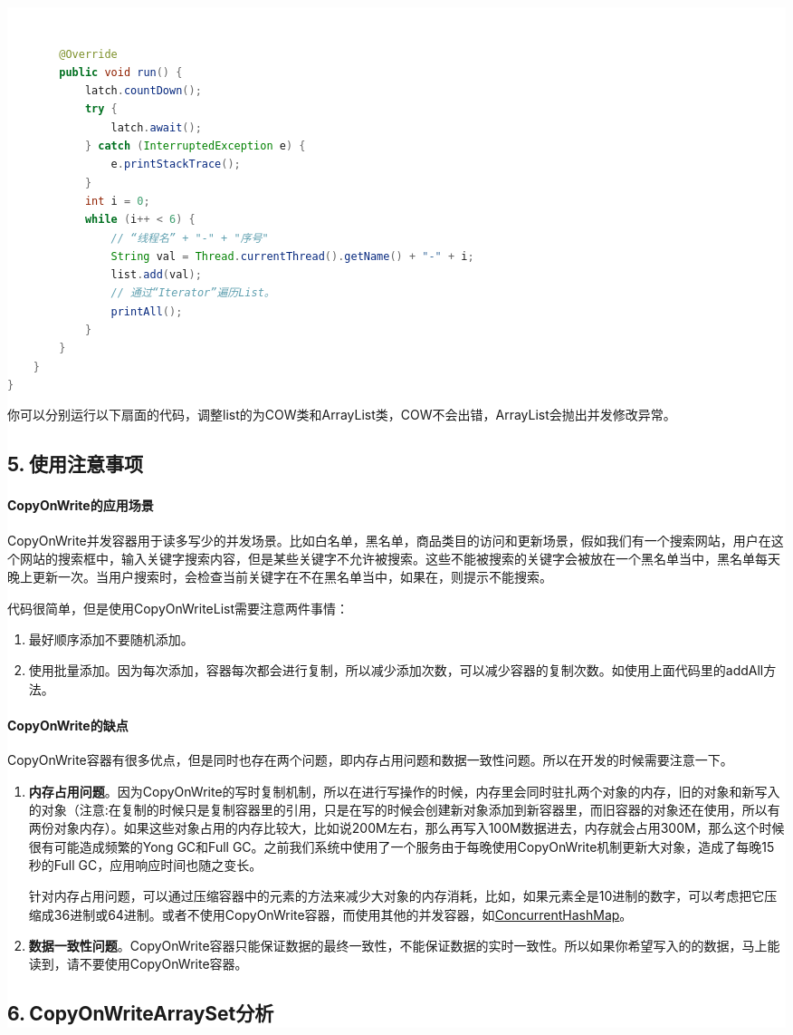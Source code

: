 ```java


        @Override
        public void run() {
            latch.countDown();
            try {
                latch.await();
            } catch (InterruptedException e) {
                e.printStackTrace();
            }
            int i = 0;
            while (i++ < 6) {
                // “线程名” + "-" + "序号"
                String val = Thread.currentThread().getName() + "-" + i;
                list.add(val);
                // 通过“Iterator”遍历List。
                printAll();
            }
        }
    }
}
```

你可以分别运行以下扇面的代码，调整list的为COW类和ArrayList类，COW不会出错，ArrayList会抛出并发修改异常。

## 5. 使用注意事项

#### CopyOnWrite的应用场景

CopyOnWrite并发容器用于读多写少的并发场景。比如白名单，黑名单，商品类目的访问和更新场景，假如我们有一个搜索网站，用户在这个网站的搜索框中，输入关键字搜索内容，但是某些关键字不允许被搜索。这些不能被搜索的关键字会被放在一个黑名单当中，黑名单每天晚上更新一次。当用户搜索时，会检查当前关键字在不在黑名单当中，如果在，则提示不能搜索。

代码很简单，但是使用CopyOnWriteList需要注意两件事情：

1. 最好顺序添加不要随机添加。

2. 使用批量添加。因为每次添加，容器每次都会进行复制，所以减少添加次数，可以减少容器的复制次数。如使用上面代码里的addAll方法。

#### CopyOnWrite的缺点

CopyOnWrite容器有很多优点，但是同时也存在两个问题，即内存占用问题和数据一致性问题。所以在开发的时候需要注意一下。

1. **内存占用问题**。因为CopyOnWrite的写时复制机制，所以在进行写操作的时候，内存里会同时驻扎两个对象的内存，旧的对象和新写入的对象（注意:在复制的时候只是复制容器里的引用，只是在写的时候会创建新对象添加到新容器里，而旧容器的对象还在使用，所以有两份对象内存）。如果这些对象占用的内存比较大，比如说200M左右，那么再写入100M数据进去，内存就会占用300M，那么这个时候很有可能造成频繁的Yong GC和Full GC。之前我们系统中使用了一个服务由于每晚使用CopyOnWrite机制更新大对象，造成了每晚15秒的Full GC，应用响应时间也随之变长。

   针对内存占用问题，可以通过压缩容器中的元素的方法来减少大对象的内存消耗，比如，如果元素全是10进制的数字，可以考虑把它压缩成36进制或64进制。或者不使用CopyOnWrite容器，而使用其他的并发容器，如[ConcurrentHashMap](https://taolove.top/2019/03/04/juc/collections/ConcurrentHashMap/)。

2. **数据一致性问题**。CopyOnWrite容器只能保证数据的最终一致性，不能保证数据的实时一致性。所以如果你希望写入的的数据，马上能读到，请不要使用CopyOnWrite容器。



## 6. CopyOnWriteArraySet分析
